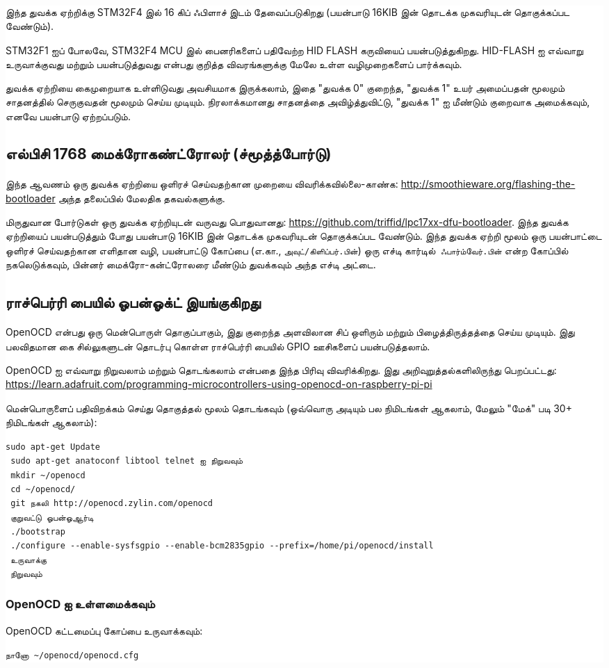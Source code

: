 இந்த துவக்க ஏற்றிக்கு STM32F4 இல் 16 கிப் ஃபிளாச் இடம் தேவைப்படுகிறது (பயன்பாடு 16KIB இன் தொடக்க முகவரியுடன் தொகுக்கப்பட வேண்டும்).

STM32F1 ஐப் போலவே, STM32F4 MCU இல் பைனரிகளைப் பதிவேற்ற HID FLASH கருவியைப் பயன்படுத்துகிறது. HID-FLASH ஐ எவ்வாறு உருவாக்குவது மற்றும் பயன்படுத்துவது என்பது குறித்த விவரங்களுக்கு மேலே உள்ள வழிமுறைகளைப் பார்க்கவும்.

துவக்க ஏற்றியை கைமுறையாக உள்ளிடுவது அவசியமாக இருக்கலாம், இதை "துவக்க 0" குறைந்த, "துவக்க 1" உயர் அமைப்பதன் மூலமும் சாதனத்தில் செருகுவதன் மூலமும் செய்ய முடியும். நிரலாக்கமானது சாதனத்தை அவிழ்த்துவிட்டு, "துவக்க 1" ஐ மீண்டும் குறைவாக அமைக்கவும், எனவே பயன்பாடு ஏற்றப்படும்.

## எல்பிசி 1768 மைக்ரோகண்ட்ரோலர் (ச்மூத்த்போர்டு)

இந்த ஆவணம் ஒரு துவக்க ஏற்றியை ஒளிரச் செய்வதற்கான முறையை விவரிக்கவில்லை-காண்க: <http://smoothieware.org/flashing-the-bootloader> அந்த தலைப்பில் மேலதிக தகவல்களுக்கு.

மிருதுவான போர்டுகள் ஒரு துவக்க ஏற்றியுடன் வருவது பொதுவானது: <https://github.com/triffid/lpc17xx-dfu-bootloader>. இந்த துவக்க ஏற்றியைப் பயன்படுத்தும் போது பயன்பாடு 16KIB இன் தொடக்க முகவரியுடன் தொகுக்கப்பட வேண்டும். இந்த துவக்க ஏற்றி மூலம் ஒரு பயன்பாட்டை ஒளிரச் செய்வதற்கான எளிதான வழி, பயன்பாட்டு கோப்பை (எ.கா., `அவுட்/கிளிப்பர்.பின்`) ஒரு எச்டி கார்டில்` ஃபார்ம்வேர்.பின்` என்ற கோப்பில் நகலெடுக்கவும், பின்னர் மைக்ரோ-கன்ட்ரோலரை மீண்டும் துவக்கவும் அந்த எச்டி அட்டை.

## ராச்பெர்ரி பையில் ஓபன்ஓக்ட் இயங்குகிறது

OpenOCD என்பது ஒரு மென்பொருள் தொகுப்பாகும், இது குறைந்த அளவிலான சிப் ஒளிரும் மற்றும் பிழைத்திருத்தத்தை செய்ய முடியும். இது பலவிதமான கை சில்லுகளுடன் தொடர்பு கொள்ள ராச்பெர்ரி பையில் GPIO ஊசிகளைப் பயன்படுத்தலாம்.

OpenOCD ஐ எவ்வாறு நிறுவலாம் மற்றும் தொடங்கலாம் என்பதை இந்த பிரிவு விவரிக்கிறது. இது அறிவுறுத்தல்களிலிருந்து பெறப்பட்டது: <https://learn.adafruit.com/programming-microcontrollers-using-openocd-on-raspberry-pi-pi>

மென்பொருளைப் பதிவிறக்கம் செய்து தொகுத்தல் மூலம் தொடங்கவும் (ஒவ்வொரு அடியும் பல நிமிடங்கள் ஆகலாம், மேலும் "மேக்" படி 30+ நிமிடங்கள் ஆகலாம்):

```
sudo apt-get Update
 sudo apt-get anatoconf libtool telnet ஐ நிறுவவும்
 mkdir ~/openocd
 cd ~/openocd/
 git நகலி http://openocd.zylin.com/openocd
 குறுவட்டு ஓபன்ஓஆர்டி
 ./bootstrap
 ./configure --enable-sysfsgpio --enable-bcm2835gpio --prefix=/home/pi/openocd/install
 உருவாக்கு
 நிறுவவும்
```

### OpenOCD ஐ உள்ளமைக்கவும்

OpenOCD கட்டமைப்பு கோப்பை உருவாக்கவும்:

```
நானோ ~/openocd/openocd.cfg
```

